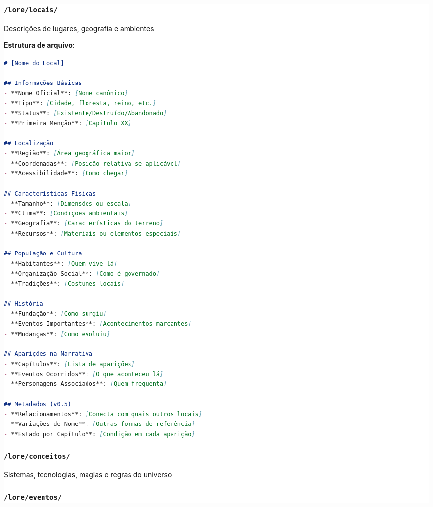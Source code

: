 ### `/lore/locais/`

Descrições de lugares, geografia e ambientes

**Estrutura de arquivo**:

```markdown
# [Nome do Local]

## Informações Básicas
- **Nome Oficial**: [Nome canônico]
- **Tipo**: [Cidade, floresta, reino, etc.]
- **Status**: [Existente/Destruído/Abandonado]
- **Primeira Menção**: [Capítulo XX]

## Localização
- **Região**: [Área geográfica maior]
- **Coordenadas**: [Posição relativa se aplicável]
- **Acessibilidade**: [Como chegar]

## Características Físicas
- **Tamanho**: [Dimensões ou escala]
- **Clima**: [Condições ambientais]
- **Geografia**: [Características do terreno]
- **Recursos**: [Materiais ou elementos especiais]

## População e Cultura
- **Habitantes**: [Quem vive lá]
- **Organização Social**: [Como é governado]
- **Tradições**: [Costumes locais]

## História
- **Fundação**: [Como surgiu]
- **Eventos Importantes**: [Acontecimentos marcantes]
- **Mudanças**: [Como evoluiu]

## Aparições na Narrativa
- **Capítulos**: [Lista de aparições]
- **Eventos Ocorridos**: [O que aconteceu lá]
- **Personagens Associados**: [Quem frequenta]

## Metadados (v0.5)
- **Relacionamentos**: [Conecta com quais outros locais]
- **Variações de Nome**: [Outras formas de referência]
- **Estado por Capítulo**: [Condição em cada aparição]
```

### `/lore/conceitos/`

Sistemas, tecnologias, magias e regras do universo

### `/lore/eventos/`
